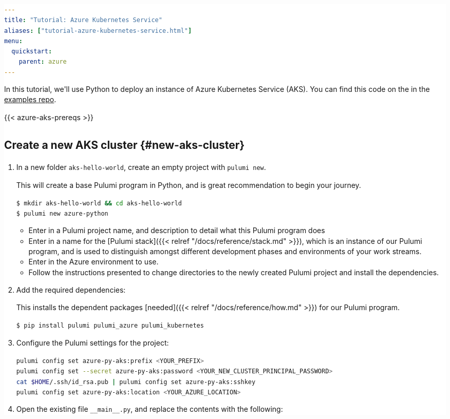 ```yaml
---
title: "Tutorial: Azure Kubernetes Service"
aliases: ["tutorial-azure-kubernetes-service.html"]
menu:
  quickstart:
    parent: azure
---
```


In this tutorial, we'll use Python to deploy an instance of Azure Kubernetes Service (AKS). You can find this code on the in the [examples repo](https://github.com/pulumi/examples/tree/master/azure-py-aks).

{{< azure-aks-prereqs >}}

## Create a new AKS cluster {#new-aks-cluster}

1.  In a new folder `aks-hello-world`, create an empty project with `pulumi new`.

    This will create a base Pulumi program in Python, and is great
    recommendation to begin your journey.

    ```bash
    $ mkdir aks-hello-world && cd aks-hello-world
    $ pulumi new azure-python
    ```

    * Enter in a Pulumi project name, and description to detail what this
      Pulumi program does
    * Enter in a name for the [Pulumi stack]({{< relref "/docs/reference/stack.md" >}}), which is an instance of our Pulumi program, and is used to distinguish amongst different development phases and environments of your work streams.
    * Enter in the Azure environment to use.
    * Follow the instructions presented to change directories to the newly created Pulumi project and install the dependencies.

1. Add the required dependencies:

    This installs the dependent packages [needed]({{< relref "/docs/reference/how.md" >}}) for our Pulumi program.

	```bash
	$ pip install pulumi pulumi_azure pulumi_kubernetes
	```

1. Configure the Pulumi settings for the project:

	```bash
    pulumi config set azure-py-aks:prefix <YOUR_PREFIX>
    pulumi config set --secret azure-py-aks:password <YOUR_NEW_CLUSTER_PRINCIPAL_PASSWORD>
    cat $HOME/.ssh/id_rsa.pub | pulumi config set azure-py-aks:sshkey
    pulumi config set azure-py-aks:location <YOUR_AZURE_LOCATION>
	```

1. Open the existing file `__main__.py`, and replace the contents with the following:
